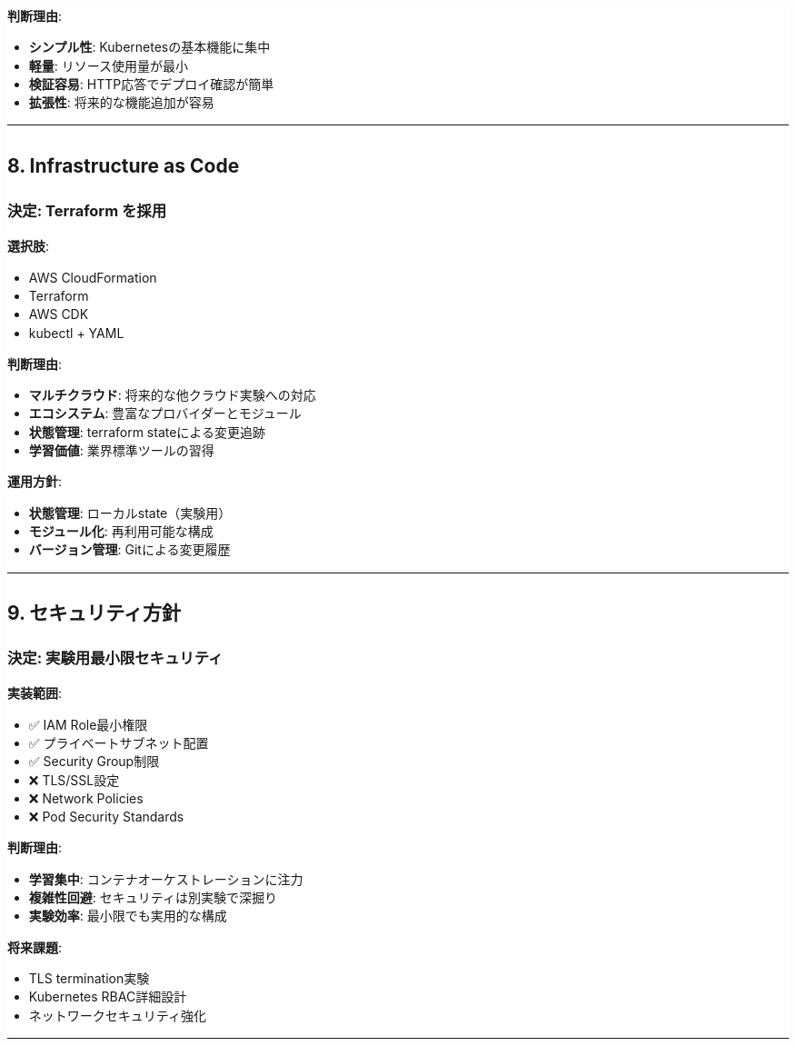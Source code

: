 **判断理由**:
- **シンプル性**: Kubernetesの基本機能に集中
- **軽量**: リソース使用量が最小
- **検証容易**: HTTP応答でデプロイ確認が簡単
- **拡張性**: 将来的な機能追加が容易

---

## 8. Infrastructure as Code

### 決定: Terraform を採用

**選択肢**:
- AWS CloudFormation
- Terraform
- AWS CDK
- kubectl + YAML

**判断理由**:
- **マルチクラウド**: 将来的な他クラウド実験への対応
- **エコシステム**: 豊富なプロバイダーとモジュール
- **状態管理**: terraform stateによる変更追跡
- **学習価値**: 業界標準ツールの習得

**運用方針**:
- **状態管理**: ローカルstate（実験用）
- **モジュール化**: 再利用可能な構成
- **バージョン管理**: Gitによる変更履歴

---

## 9. セキュリティ方針

### 決定: 実験用最小限セキュリティ

**実装範囲**:
- ✅ IAM Role最小権限
- ✅ プライベートサブネット配置
- ✅ Security Group制限
- ❌ TLS/SSL設定
- ❌ Network Policies
- ❌ Pod Security Standards

**判断理由**:
- **学習集中**: コンテナオーケストレーションに注力
- **複雑性回避**: セキュリティは別実験で深掘り
- **実験効率**: 最小限でも実用的な構成

**将来課題**:
- TLS termination実験
- Kubernetes RBAC詳細設計
- ネットワークセキュリティ強化

---